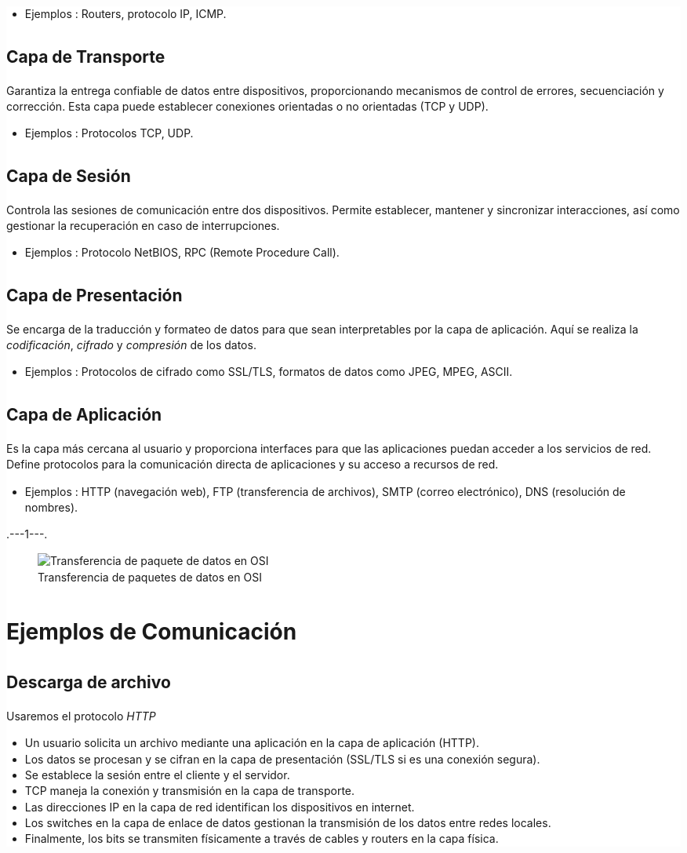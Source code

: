 - Ejemplos : Routers, protocolo IP, ICMP.

## Capa de Transporte
Garantiza la entrega confiable de datos entre dispositivos, proporcionando mecanismos de control de errores, secuenciación y corrección. Esta capa puede establecer conexiones orientadas o no orientadas (TCP y UDP).

- Ejemplos : Protocolos TCP, UDP.

## Capa de Sesión
Controla las sesiones de comunicación entre dos dispositivos. Permite establecer, mantener y sincronizar interacciones, así como gestionar la recuperación en caso de interrupciones.

- Ejemplos : Protocolo NetBIOS, RPC (Remote Procedure Call).

## Capa de Presentación
Se encarga de la traducción y formateo de datos para que sean interpretables por la capa de aplicación. Aquí se realiza la *codificación*, *cifrado* y *compresión* de los datos.

- Ejemplos : Protocolos de cifrado como SSL/TLS, formatos de datos como JPEG, MPEG, ASCII.

## Capa de Aplicación
Es la capa más cercana al usuario y proporciona interfaces para que las aplicaciones puedan acceder a los servicios de red. Define protocolos para la comunicación directa de aplicaciones y su acceso a recursos de red.

- Ejemplos : HTTP (navegación web), FTP (transferencia de archivos), SMTP (correo electrónico), DNS (resolución de nombres).

.---1---.


<figure>
<img src="img/osi-transferencia.png" alt="Transferencia de paquete de datos en OSI" style="width:75%">
<figcaption>Transferencia de paquetes de datos en OSI</figcaption>
</figure>


# Ejemplos de Comunicación

## Descarga de archivo

Usaremos el protocolo *HTTP*

+ Un usuario solicita un archivo mediante una aplicación en la capa de aplicación (HTTP).
+ Los datos se procesan y se cifran en la capa de presentación (SSL/TLS si es una conexión segura).
+ Se establece la sesión entre el cliente y el servidor.
+ TCP maneja la conexión y transmisión en la capa de transporte.
+ Las direcciones IP en la capa de red identifican los dispositivos en internet.
+ Los switches en la capa de enlace de datos gestionan la transmisión de los datos entre redes locales.
+ Finalmente, los bits se transmiten físicamente a través de cables y routers en la capa física.
